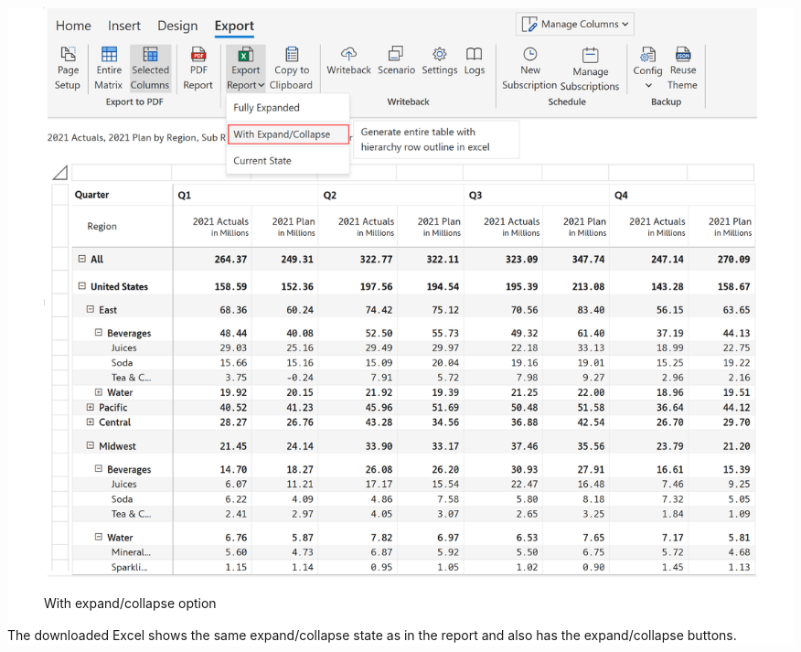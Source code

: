 <figure><img src="../../../.gitbook/assets/Expandcollapse.png" alt=""><figcaption><p>With expand/collapse option</p></figcaption></figure>

The downloaded Excel shows the same expand/collapse state as in the report and also has the expand/collapse buttons.
